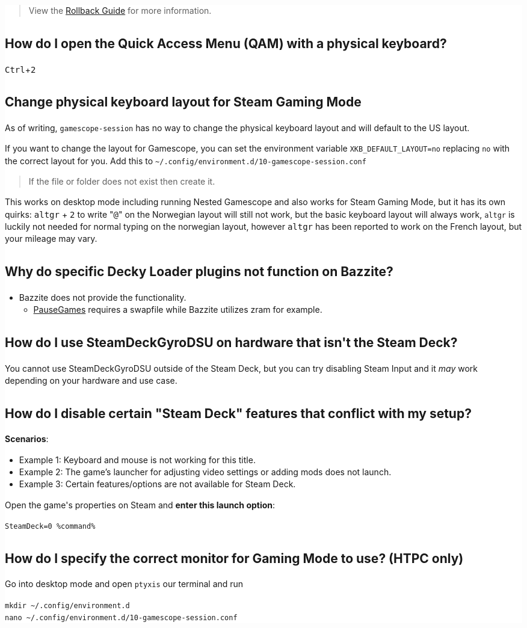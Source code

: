 
>View the [Rollback Guide](../Installing_and_Managing_Software/Updates_Rollbacks_and_Rebasing/rolling_back_system_updates.md) for more information.

## How do I open the Quick Access Menu (QAM) with a physical keyboard?

<kbd>Ctrl</kbd>+<kbd>2</kbd>

## Change physical keyboard layout for Steam Gaming Mode

As of writing, `gamescope-session` has no way to change the physical keyboard layout and will default to the US layout.

If you want to change the layout for Gamescope, you can set the environment variable `XKB_DEFAULT_LAYOUT=no` replacing `no` with the correct layout for you.  Add this to `~/.config/environment.d/10-gamescope-session.conf`
>If the file or folder does not exist then create it.

This works on desktop mode including running Nested Gamescope and also works for Steam Gaming Mode, but it has its own quirks: <kbd>altgr</kbd> + <kbd>2</kbd> to write "<kbd>@</kbd>" on the Norwegian layout will still not work, but the basic keyboard layout will always work, `altgr` is luckily not needed for normal typing on the norwegian layout, however <kbd>altgr</kbd> has been reported to work on the French layout, but your mileage may vary.

## Why do specific Decky Loader plugins not function on Bazzite?

- Bazzite does not provide the functionality.
  - [PauseGames](https://github.com/popsUlfr/SDH-PauseGames) requires a swapfile while Bazzite utilizes zram for example.

## How do I use SteamDeckGyroDSU on hardware that isn't the Steam Deck?

You cannot use SteamDeckGyroDSU outside of the Steam Deck, but you can try disabling Steam Input and it *may* work depending on your hardware and use case.

## How do I disable certain "Steam Deck" features that conflict with my setup?

**Scenarios**:

- Example 1: Keyboard and mouse is not working for this title.
- Example 2: The game’s launcher for adjusting video settings or adding mods does not launch.
- Example 3: Certain features/options are not available for Steam Deck.

Open the game's properties on Steam and **enter this launch option**:

```command
SteamDeck=0 %command%
```

## How do I specify the correct monitor for Gaming Mode to use? (HTPC only)
Go into desktop mode and  open `ptyxis` our terminal and run
```command
mkdir ~/.config/environment.d
nano ~/.config/environment.d/10-gamescope-session.conf
```
